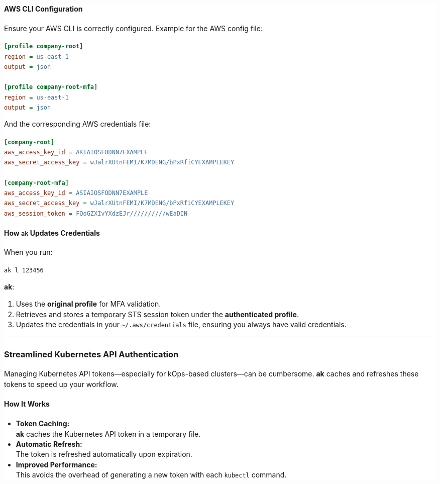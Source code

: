 #### AWS CLI Configuration

Ensure your AWS CLI is correctly configured. Example for the AWS config file:

```ini
[profile company-root]
region = us-east-1
output = json

[profile company-root-mfa]
region = us-east-1
output = json
```

And the corresponding AWS credentials file:

```ini
[company-root]
aws_access_key_id = AKIAIOSFODNN7EXAMPLE
aws_secret_access_key = wJalrXUtnFEMI/K7MDENG/bPxRfiCYEXAMPLEKEY

[company-root-mfa]
aws_access_key_id = ASIAIOSFODNN7EXAMPLE
aws_secret_access_key = wJalrXUtnFEMI/K7MDENG/bPxRfiCYEXAMPLEKEY
aws_session_token = FQoGZXIvYXdzEJr//////////wEaDIN
```

#### How `ak` Updates Credentials

When you run:

```bash
ak l 123456
```

**ak**:

1. Uses the **original profile** for MFA validation.
2. Retrieves and stores a temporary STS session token under the **authenticated profile**.
3. Updates the credentials in your `~/.aws/credentials` file, ensuring you always have valid credentials.

---

### Streamlined Kubernetes API Authentication

Managing Kubernetes API tokens—especially for kOps-based clusters—can be cumbersome. **ak** caches and refreshes these tokens to speed up your workflow.

#### How It Works

- **Token Caching:**  
  **ak** caches the Kubernetes API token in a temporary file.
- **Automatic Refresh:**  
  The token is refreshed automatically upon expiration.
- **Improved Performance:**  
  This avoids the overhead of generating a new token with each `kubectl` command.

